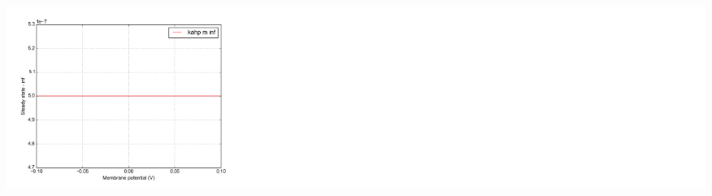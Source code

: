 <a href="kahp.inf.png"><img alt="kahp steady state" src="kahp.inf.png" height="220"/></a>
</td>
<td>